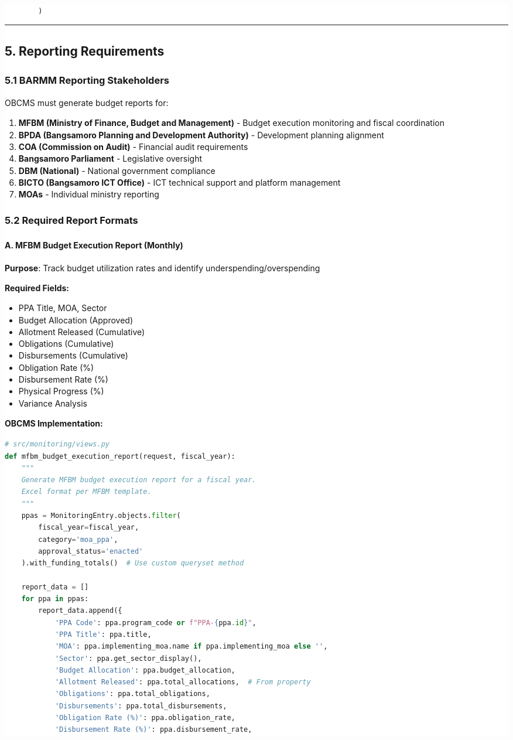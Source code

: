 ```python
        )
```

---

## 5. Reporting Requirements

### 5.1 BARMM Reporting Stakeholders

OBCMS must generate budget reports for:

1. **MFBM (Ministry of Finance, Budget and Management)** - Budget execution monitoring and fiscal coordination
2. **BPDA (Bangsamoro Planning and Development Authority)** - Development planning alignment
3. **COA (Commission on Audit)** - Financial audit requirements
4. **Bangsamoro Parliament** - Legislative oversight
5. **DBM (National)** - National government compliance
6. **BICTO (Bangsamoro ICT Office)** - ICT technical support and platform management
7. **MOAs** - Individual ministry reporting

### 5.2 Required Report Formats

#### A. MFBM Budget Execution Report (Monthly)

**Purpose**: Track budget utilization rates and identify underspending/overspending

**Required Fields:**
- PPA Title, MOA, Sector
- Budget Allocation (Approved)
- Allotment Released (Cumulative)
- Obligations (Cumulative)
- Disbursements (Cumulative)
- Obligation Rate (%)
- Disbursement Rate (%)
- Physical Progress (%)
- Variance Analysis

**OBCMS Implementation:**

```python
# src/monitoring/views.py
def mfbm_budget_execution_report(request, fiscal_year):
    """
    Generate MFBM budget execution report for a fiscal year.
    Excel format per MFBM template.
    """
    ppas = MonitoringEntry.objects.filter(
        fiscal_year=fiscal_year,
        category='moa_ppa',
        approval_status='enacted'
    ).with_funding_totals()  # Use custom queryset method

    report_data = []
    for ppa in ppas:
        report_data.append({
            'PPA Code': ppa.program_code or f"PPA-{ppa.id}",
            'PPA Title': ppa.title,
            'MOA': ppa.implementing_moa.name if ppa.implementing_moa else '',
            'Sector': ppa.get_sector_display(),
            'Budget Allocation': ppa.budget_allocation,
            'Allotment Released': ppa.total_allocations,  # From property
            'Obligations': ppa.total_obligations,
            'Disbursements': ppa.total_disbursements,
            'Obligation Rate (%)': ppa.obligation_rate,
            'Disbursement Rate (%)': ppa.disbursement_rate,
```